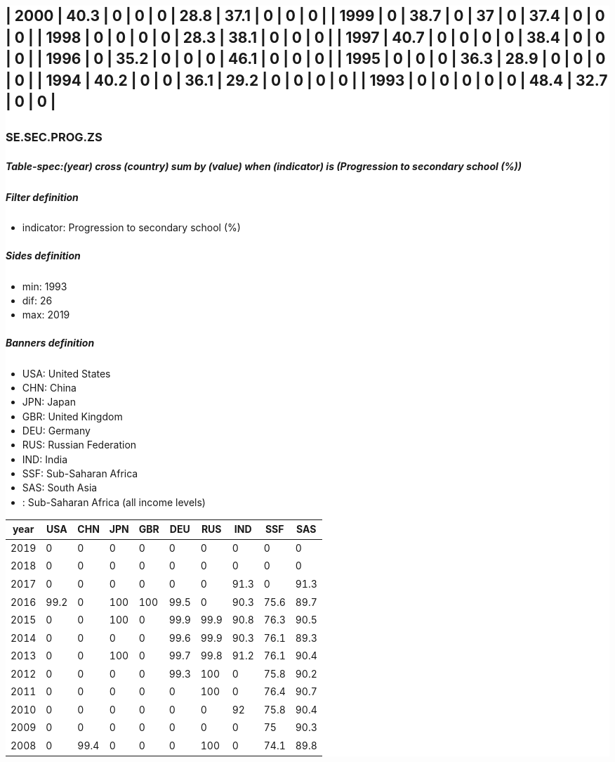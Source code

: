   | 2000 | 40.3 |    0 |    0 |    0 | 28.8 | 37.1 |    0 |   0 |   0 |
  | 1999 |    0 | 38.7 |    0 |   37 |    0 | 37.4 |    0 |   0 |   0 |
  | 1998 |    0 |    0 |    0 |    0 | 28.3 | 38.1 |    0 |   0 |   0 |
  | 1997 | 40.7 |    0 |    0 |    0 |    0 | 38.4 |    0 |   0 |   0 |
  | 1996 |    0 | 35.2 |    0 |    0 |    0 | 46.1 |    0 |   0 |   0 |
  | 1995 |    0 |    0 |    0 | 36.3 | 28.9 |    0 |    0 |   0 |   0 |
  | 1994 | 40.2 |    0 |    0 | 36.1 | 29.2 |    0 |    0 |   0 |   0 |
  | 1993 |    0 |    0 |    0 |    0 |    0 | 48.4 | 32.7 |   0 |   0 |
---

### SE.SEC.PROG.ZS

##### Table-spec:(year) cross (country) sum by (value) when (indicator) is (Progression to secondary school (%))

##### Filter definition
  - indicator: Progression to secondary school (%)

##### Sides definition
  - min: 1993
  - dif: 26
  - max: 2019

##### Banners definition
  - USA: United States
  - CHN: China
  - JPN: Japan
  - GBR: United Kingdom
  - DEU: Germany
  - RUS: Russian Federation
  - IND: India
  - SSF: Sub-Saharan Africa
  - SAS: South Asia
  - : Sub-Saharan Africa (all income levels)

  | year | USA  | CHN  | JPN | GBR | DEU  | RUS  | IND  | SSF  | SAS  |
  | ---- | ---- | ---- | --- | --- | ---- | ---- | ---- | ---- | ---- |
  | 2019 |    0 |    0 |   0 |   0 |    0 |    0 |    0 |    0 |    0 |
  | 2018 |    0 |    0 |   0 |   0 |    0 |    0 |    0 |    0 |    0 |
  | 2017 |    0 |    0 |   0 |   0 |    0 |    0 | 91.3 |    0 | 91.3 |
  | 2016 | 99.2 |    0 | 100 | 100 | 99.5 |    0 | 90.3 | 75.6 | 89.7 |
  | 2015 |    0 |    0 | 100 |   0 | 99.9 | 99.9 | 90.8 | 76.3 | 90.5 |
  | 2014 |    0 |    0 |   0 |   0 | 99.6 | 99.9 | 90.3 | 76.1 | 89.3 |
  | 2013 |    0 |    0 | 100 |   0 | 99.7 | 99.8 | 91.2 | 76.1 | 90.4 |
  | 2012 |    0 |    0 |   0 |   0 | 99.3 |  100 |    0 | 75.8 | 90.2 |
  | 2011 |    0 |    0 |   0 |   0 |    0 |  100 |    0 | 76.4 | 90.7 |
  | 2010 |    0 |    0 |   0 |   0 |    0 |    0 |   92 | 75.8 | 90.4 |
  | 2009 |    0 |    0 |   0 |   0 |    0 |    0 |    0 |   75 | 90.3 |
  | 2008 |    0 | 99.4 |   0 |   0 |    0 |  100 |    0 | 74.1 | 89.8 |